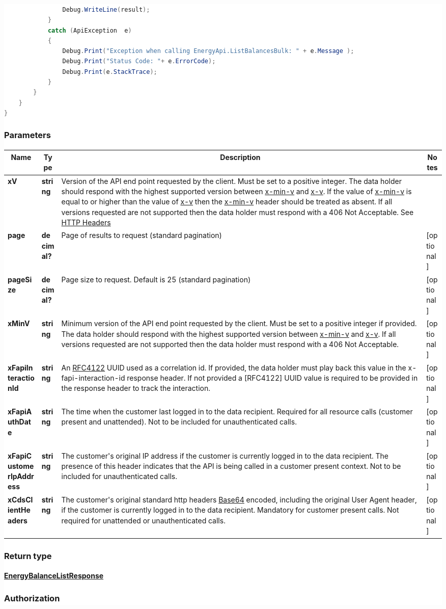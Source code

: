 ```csharp
                Debug.WriteLine(result);
            }
            catch (ApiException  e)
            {
                Debug.Print("Exception when calling EnergyApi.ListBalancesBulk: " + e.Message );
                Debug.Print("Status Code: "+ e.ErrorCode);
                Debug.Print(e.StackTrace);
            }
        }
    }
}
```

### Parameters

Name | Type | Description  | Notes
------------- | ------------- | ------------- | -------------
 **xV** | **string**| Version of the API end point requested by the client. Must be set to a positive integer. The data holder should respond with the highest supported version between [x-min-v](#request-headers) and [x-v](#request-headers). If the value of [x-min-v](#request-headers) is equal to or higher than the value of [x-v](#request-headers) then the [x-min-v](#request-headers) header should be treated as absent. If all versions requested are not supported then the data holder must respond with a 406 Not Acceptable. See [HTTP Headers](#request-headers) | 
 **page** | **decimal?**| Page of results to request (standard pagination) | [optional] 
 **pageSize** | **decimal?**| Page size to request.  Default is 25 (standard pagination) | [optional] 
 **xMinV** | **string**| Minimum version of the API end point requested by the client. Must be set to a positive integer if provided. The data holder should respond with the highest supported version between [x-min-v](#request-headers) and [x-v](#request-headers). If all versions requested are not supported then the data holder must respond with a 406 Not Acceptable. | [optional] 
 **xFapiInteractionId** | **string**| An [RFC4122](https://tools.ietf.org/html/rfc4122) UUID used as a correlation id. If provided, the data holder must play back this value in the x-fapi-interaction-id response header. If not provided a [RFC4122] UUID value is required to be provided in the response header to track the interaction. | [optional] 
 **xFapiAuthDate** | **string**| The time when the customer last logged in to the data recipient. Required for all resource calls (customer present and unattended). Not to be included for unauthenticated calls. | [optional] 
 **xFapiCustomerIpAddress** | **string**| The customer&#39;s original IP address if the customer is currently logged in to the data recipient. The presence of this header indicates that the API is being called in a customer present context. Not to be included for unauthenticated calls. | [optional] 
 **xCdsClientHeaders** | **string**| The customer&#39;s original standard http headers [Base64](#common-field-types) encoded, including the original User Agent header, if the customer is currently logged in to the data recipient. Mandatory for customer present calls.  Not required for unattended or unauthenticated calls. | [optional] 

### Return type

[**EnergyBalanceListResponse**](EnergyBalanceListResponse.md)

### Authorization
